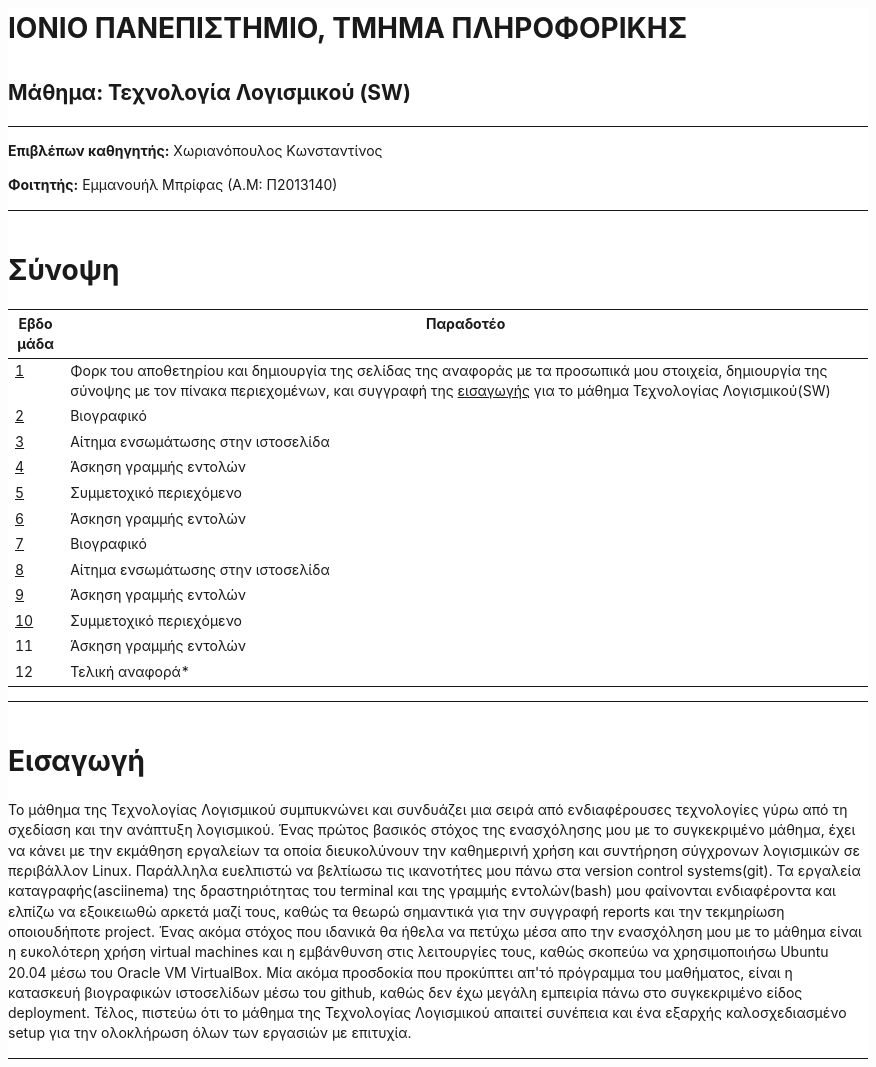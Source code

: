 # ΙΟΝΙΟ ΠΑΝΕΠΙΣΤΗΜΙΟ, ΤΜΗΜΑ ΠΛΗΡΟΦΟΡΙΚΗΣ

## Μάθημα: Τεχνολογία Λογισμικού (SW)
---

**Επιβλέπων καθηγητής:** Χωριανόπουλος Κωνσταντίνος

**Φοιτητής:** Εμμανουήλ Μπρίφας (Α.Μ: Π2013140)

---
# Σύνοψη

| Εβδομάδα | Παραδοτέο |
| --- | --- |
| [1](#Παραδοτέο_1) | Φορκ του αποθετηρίου και δημιουργία της σελίδας της αναφοράς με τα προσωπικά μου στοιχεία, δημιουργία της σύνοψης με τον πίνακα περιεχομένων, και συγγραφή της [εισαγωγής](#Εισαγωγή) για το μάθημα Τεχνολογίας Λογισμικού(SW) |
| [2](#Παραδοτέο_2) | Βιογραφικό |
| [3](#Παραδοτέο_3) | Αίτημα ενσωμάτωσης στην ιστοσελίδα |
| [4](#Παραδοτέο_4) | Άσκηση γραμμής εντολών |
| [5](#Παραδοτέο_5) | Συμμετοχικό περιεχόμενο |
| [6](#Παραδοτέο_6) | Άσκηση γραμμής εντολών |
| [7](#Παραδοτέο_7) | Βιογραφικό |
| [8](#Παραδοτέο_8) | Αίτημα ενσωμάτωσης στην ιστοσελίδα |
| [9](#Παραδοτέο_9) | Άσκηση γραμμής εντολών |
| [10](#Παραδοτέο_10) | Συμμετοχικό περιεχόμενο |
| 11 | Άσκηση γραμμής εντολών |
| 12 | Τελική αναφορά* |


---
# Εισαγωγή
Το μάθημα της Τεχνολογίας Λογισμικού συμπυκνώνει και συνδυάζει μια σειρά από ενδιαφέρουσες τεχνολογίες γύρω από τη σχεδίαση και την ανάπτυξη λογισμικού.
Ένας πρώτος βασικός στόχος της ενασχόλησης μου με το συγκεκριμένο μάθημα, έχει να κάνει με την εκμάθηση εργαλείων τα οποία διευκολύνουν την καθημερινή χρήση και
συντήρηση σύγχρονων λογισμικών σε περιβάλλον Linux. Παράλληλα ευελπιστώ να βελτίωσω τις ικανοτήτες μου πάνω στα version control systems(git). Τα εργαλεία
καταγραφής(asciinema) της δραστηριότητας του terminal και της γραμμής εντολών(bash) μου φαίνονται ενδιαφέροντα και ελπίζω να εξοικειωθώ αρκετά μαζί τους, καθώς 
τα θεωρώ σημαντικά για την συγγραφή reports και την τεκμηρίωση οποιουδήποτε project. Ένας ακόμα στόχος που ιδανικά θα ήθελα να πετύχω μέσα απο την ενασχόληση 
μου με το μάθημα είναι η ευκολότερη χρήση virtual machines και η εμβάνθυνση στις λειτουργίες τους, καθώς σκοπεύω να χρησιμοποιήσω Ubuntu 20.04 μέσω του Oracle VM 
VirtualBox. Μία ακόμα προσδοκία που προκύπτει απ'τό πρόγραμμα του μαθήματος, είναι η κατασκευή βιογραφικών ιστοσελίδων μέσω του github, καθώς δεν έχω μεγάλη
εμπειρία πάνω στο συγκεκριμένο είδος deployment. Τέλος, πιστεύω ότι το μάθημα της Τεχνολογίας Λογισμικού απαιτεί συνέπεια και ένα εξαρχής καλοσχεδιασμένο setup για
την ολοκλήρωση όλων των εργασιών με επιτυχία.

---